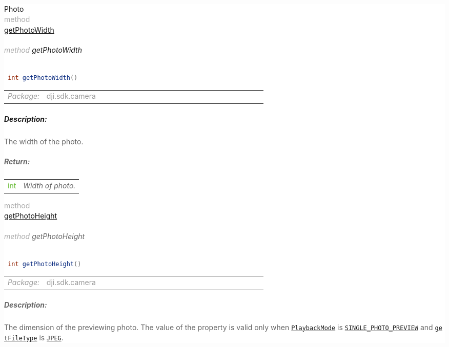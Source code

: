 <div class="api-row" id="djiplaybackmanager_djicameraplaybackstate_photowidth"><div class="api-col left">Photo</div><div class="api-col middle" style="color:#AAA">method</div><div class="api-col right"><a class="trigger" href="#djiplaybackmanager_djicameraplaybackstate_photowidth_inline">getPhotoWidth</a></div></div><div class="inline-doc" id="djiplaybackmanager_djicameraplaybackstate_photowidth_inline"

><div class="article"><h6 ><font color="#AAA">method </font>getPhotoWidth</h6></div>

~~~java
 int getPhotoWidth() 
~~~

<html><table class="table-supportedby"><tr valign="top"><td width=15%><font color="#999"><i>Package:</i></td><td width=85%><font color="#999">dji.sdk.camera</td></tr></table></html>



##### Description:



<font color="#666">The width of the photo.



##### Return:

<html><table class="table-inline-parameters"><tr valign="top"><td><font color="#70BF41">int</td><td><font color="#666"><i>Width of photo.</i></td></tr></table></html></div>

<div class="api-row" id="djiplaybackmanager_djicameraplaybackstate_photoheight"><div class="api-col left"></div><div class="api-col middle" style="color:#AAA">method</div><div class="api-col right"><a class="trigger" href="#djiplaybackmanager_djicameraplaybackstate_photoheight_inline">getPhotoHeight</a></div></div><div class="inline-doc" id="djiplaybackmanager_djicameraplaybackstate_photoheight_inline"

><div class="article"><h6 ><font color="#AAA">method </font>getPhotoHeight</h6></div>

~~~java
 int getPhotoHeight() 
~~~

<html><table class="table-supportedby"><tr valign="top"><td width=15%><font color="#999"><i>Package:</i></td><td width=85%><font color="#999">dji.sdk.camera</td></tr></table></html>



##### Description:



<font color="#666">The dimension of the previewing photo. The value of the property is valid only  when <code><a href="/Components/Camera/DJIPlaybackManager_DJICameraPlaybackState.html#djiplaybackmanager_djicameraplaybackstate_djicameraplaybackmode">PlaybackMode</a></code>  is <code><a href="/Components/Camera/DJIPlaybackManager_DJICameraPlaybackState.html#djiplaybackmanager_djicameraplaybackstate_djicameraplaybackmode_singlefilepreview">SINGLE_PHOTO_PREVIEW</a></code>  and <code><a href="/Components/Camera/DJIPlaybackManager_DJICameraPlaybackState.html#djiplaybackmanager_djicameraplaybackstate_mediafiletype">getFileType</a></code>  is <code><a href="/Components/Camera/DJIPlaybackManager_DJICameraPlaybackState.html#djiplaybackmanager_djicameraplaybackstate_djicameraplaybackfileformat_jpeg">JPEG</a></code>.

